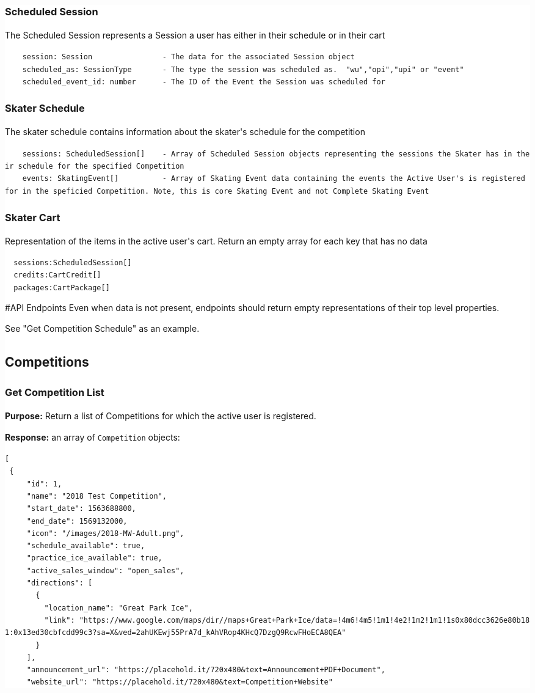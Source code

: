 
### Scheduled Session
The Scheduled Session represents a Session a user has either in their schedule or in their cart

```  
	session: Session			    - The data for the associated Session object
	scheduled_as: SessionType		- The type the session was scheduled as.  "wu","opi","upi" or "event"
	scheduled_event_id: number		- The ID of the Event the Session was scheduled for
```


### Skater Schedule
The skater schedule contains information about the skater's schedule for the competition

```  
	sessions: ScheduledSession[]	- Array of Scheduled Session objects representing the sessions the Skater has in their schedule for the specified Competition
	events: SkatingEvent[]			- Array of Skating Event data containing the events the Active User's is registered for in the speficied Competition. Note, this is core Skating Event and not Complete Skating Event
```

### Skater Cart
Representation of the items in the active user's cart. Return an empty array for each key that has no data

```  
  sessions:ScheduledSession[]
  credits:CartCredit[]
  packages:CartPackage[]
```



#API Endpoints
Even when data is not present, endpoints should return empty representations of their top level properties.  

See "Get Competition Schedule" as an example. 

## Competitions
### Get Competition List
__Purpose:__ Return a list of Competitions for which the active user is registered.

__Response:__ an array of `Competition` objects:

```  
[
 {
     "id": 1,
     "name": "2018 Test Competition",
     "start_date": 1563688800,
     "end_date": 1569132000,
     "icon": "/images/2018-MW-Adult.png",
     "schedule_available": true,
     "practice_ice_available": true,
     "active_sales_window": "open_sales",
     "directions": [
       {
         "location_name": "Great Park Ice",
         "link": "https://www.google.com/maps/dir//maps+Great+Park+Ice/data=!4m6!4m5!1m1!4e2!1m2!1m1!1s0x80dcc3626e80b181:0x13ed30cbfcdd99c3?sa=X&ved=2ahUKEwj55PrA7d_kAhVRop4KHcQ7DzgQ9RcwFHoECA8QEA"
       }
     ],
     "announcement_url": "https://placehold.it/720x480&text=Announcement+PDF+Document",
     "website_url": "https://placehold.it/720x480&text=Competition+Website"
```